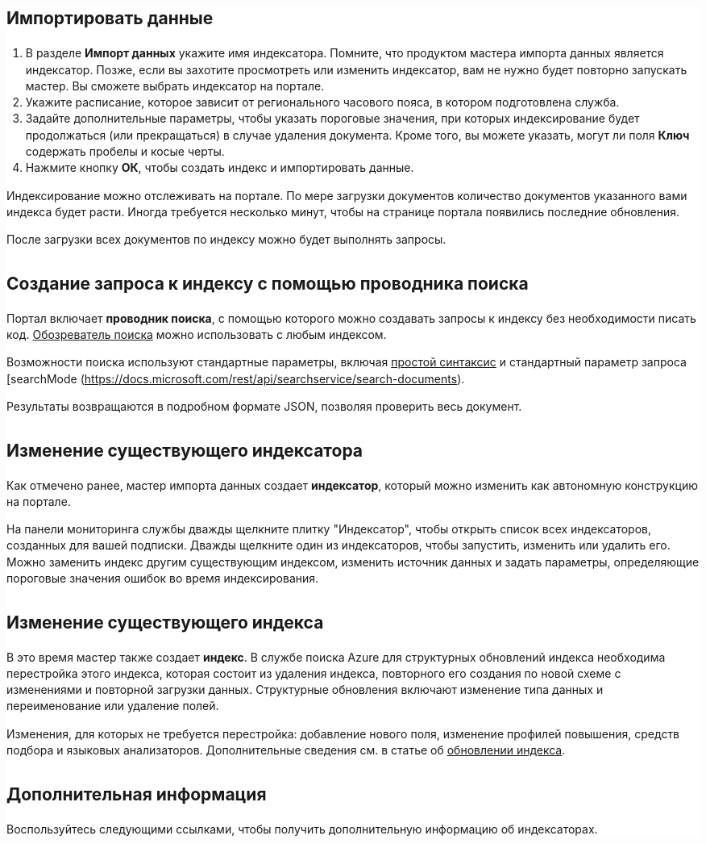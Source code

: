 ## <a name="import-your-data"></a>Импортировать данные
1. В разделе **Импорт данных** укажите имя индексатора. Помните, что продуктом мастера импорта данных является индексатор. Позже, если вы захотите просмотреть или изменить индексатор, вам не нужно будет повторно запускать мастер. Вы сможете выбрать индексатор на портале. 
2. Укажите расписание, которое зависит от регионального часового пояса, в котором подготовлена служба.
3. Задайте дополнительные параметры, чтобы указать пороговые значения, при которых индексирование будет продолжаться (или прекращаться) в случае удаления документа. Кроме того, вы можете указать, могут ли поля **Ключ** содержать пробелы и косые черты.  
4. Нажмите кнопку **ОК**, чтобы создать индекс и импортировать данные.

Индексирование можно отслеживать на портале. По мере загрузки документов количество документов указанного вами индекса будет расти. Иногда требуется несколько минут, чтобы на странице портала появились последние обновления.

После загрузки всех документов по индексу можно будет выполнять запросы.

## <a name="query-an-index-using-search-explorer"></a>Создание запроса к индексу с помощью проводника поиска

Портал включает **проводник поиска**, с помощью которого можно создавать запросы к индексу без необходимости писать код. [Обозреватель поиска](search-explorer.md) можно использовать с любым индексом.

Возможности поиска используют стандартные параметры, включая [простой синтаксис](https://docs.microsoft.com/rest/api/searchservice/simple-query-syntax-in-azure-search) и стандартный параметр запроса [searchMode (https://docs.microsoft.com/rest/api/searchservice/search-documents). 

Результаты возвращаются в подробном формате JSON, позволяя проверить весь документ.

## <a name="edit-an-existing-indexer"></a>Изменение существующего индексатора
Как отмечено ранее, мастер импорта данных создает **индексатор**, который можно изменить как автономную конструкцию на портале.

На панели мониторинга службы дважды щелкните плитку "Индексатор", чтобы открыть список всех индексаторов, созданных для вашей подписки. Дважды щелкните один из индексаторов, чтобы запустить, изменить или удалить его. Можно заменить индекс другим существующим индексом, изменить источник данных и задать параметры, определяющие пороговые значения ошибок во время индексирования.

## <a name="edit-an-existing-index"></a>Изменение существующего индекса
В это время мастер также создает **индекс**. В службе поиска Azure для структурных обновлений индекса необходима перестройка этого индекса, которая состоит из удаления индекса, повторного его создания по новой схеме с изменениями и повторной загрузки данных. Структурные обновления включают изменение типа данных и переименование или удаление полей.

Изменения, для которых не требуется перестройка: добавление нового поля, изменение профилей повышения, средств подбора и языковых анализаторов. Дополнительные сведения см. в статье об [обновлении индекса](https://msdn.microsoft.com/library/azure/dn800964.aspx).


## <a name="next-steps"></a>Дополнительная информация
Воспользуйтесь следующими ссылками, чтобы получить дополнительную информацию об индексаторах.
